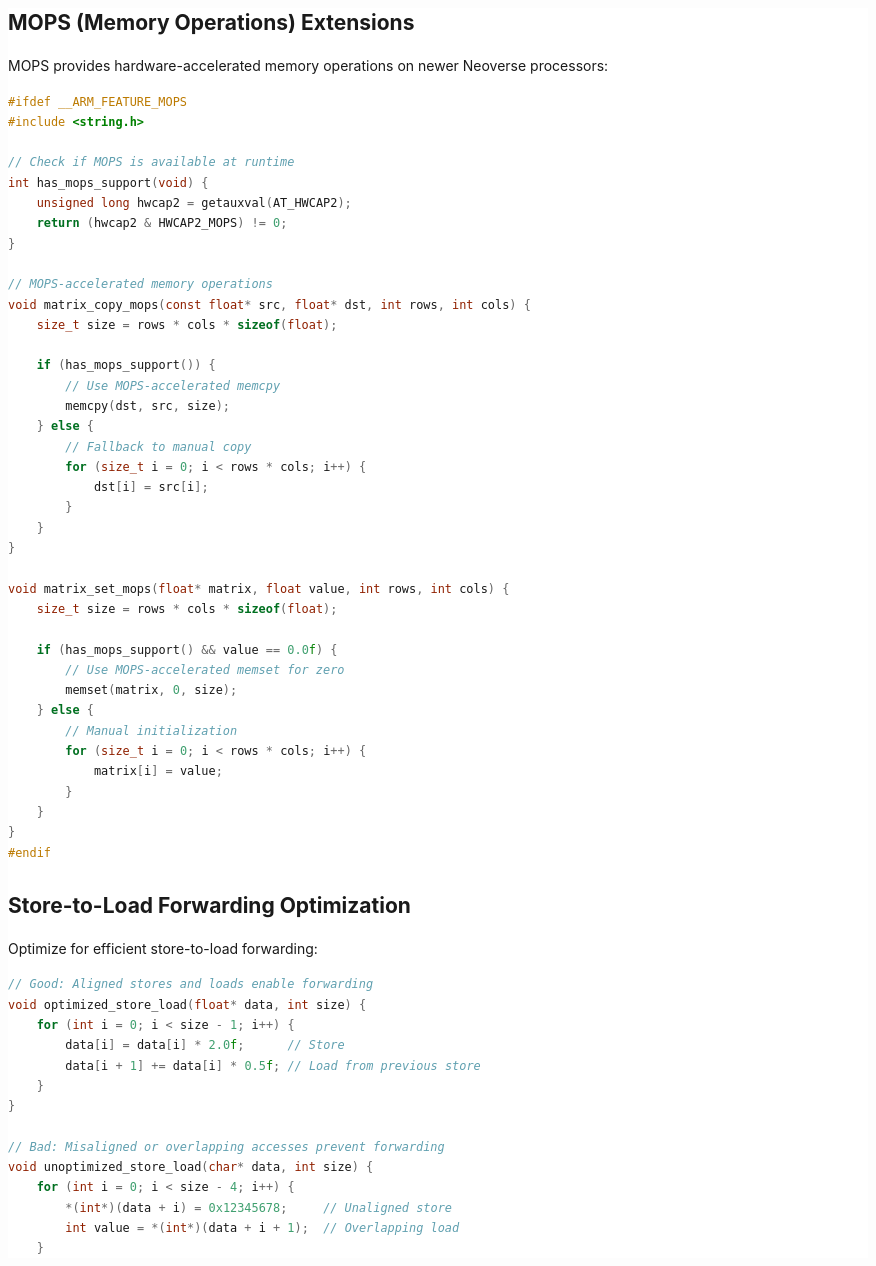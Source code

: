 ## MOPS (Memory Operations) Extensions

MOPS provides hardware-accelerated memory operations on newer Neoverse processors:

```c
#ifdef __ARM_FEATURE_MOPS
#include <string.h>

// Check if MOPS is available at runtime
int has_mops_support(void) {
    unsigned long hwcap2 = getauxval(AT_HWCAP2);
    return (hwcap2 & HWCAP2_MOPS) != 0;
}

// MOPS-accelerated memory operations
void matrix_copy_mops(const float* src, float* dst, int rows, int cols) {
    size_t size = rows * cols * sizeof(float);
    
    if (has_mops_support()) {
        // Use MOPS-accelerated memcpy
        memcpy(dst, src, size);
    } else {
        // Fallback to manual copy
        for (size_t i = 0; i < rows * cols; i++) {
            dst[i] = src[i];
        }
    }
}

void matrix_set_mops(float* matrix, float value, int rows, int cols) {
    size_t size = rows * cols * sizeof(float);
    
    if (has_mops_support() && value == 0.0f) {
        // Use MOPS-accelerated memset for zero
        memset(matrix, 0, size);
    } else {
        // Manual initialization
        for (size_t i = 0; i < rows * cols; i++) {
            matrix[i] = value;
        }
    }
}
#endif
```

## Store-to-Load Forwarding Optimization

Optimize for efficient store-to-load forwarding:

```c
// Good: Aligned stores and loads enable forwarding
void optimized_store_load(float* data, int size) {
    for (int i = 0; i < size - 1; i++) {
        data[i] = data[i] * 2.0f;      // Store
        data[i + 1] += data[i] * 0.5f; // Load from previous store
    }
}

// Bad: Misaligned or overlapping accesses prevent forwarding
void unoptimized_store_load(char* data, int size) {
    for (int i = 0; i < size - 4; i++) {
        *(int*)(data + i) = 0x12345678;     // Unaligned store
        int value = *(int*)(data + i + 1);  // Overlapping load
    }
```